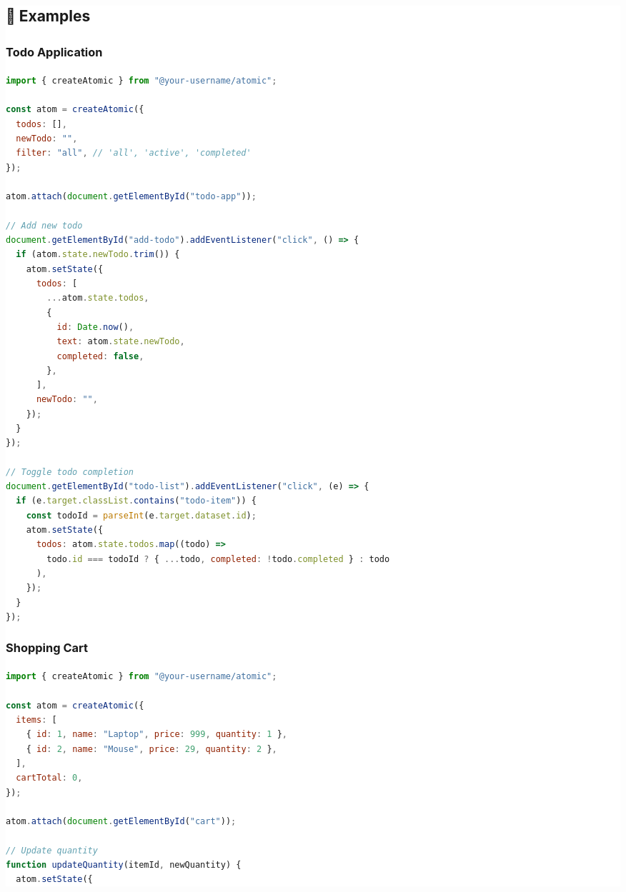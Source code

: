 ## 📖 Examples

### Todo Application

```javascript
import { createAtomic } from "@your-username/atomic";

const atom = createAtomic({
  todos: [],
  newTodo: "",
  filter: "all", // 'all', 'active', 'completed'
});

atom.attach(document.getElementById("todo-app"));

// Add new todo
document.getElementById("add-todo").addEventListener("click", () => {
  if (atom.state.newTodo.trim()) {
    atom.setState({
      todos: [
        ...atom.state.todos,
        {
          id: Date.now(),
          text: atom.state.newTodo,
          completed: false,
        },
      ],
      newTodo: "",
    });
  }
});

// Toggle todo completion
document.getElementById("todo-list").addEventListener("click", (e) => {
  if (e.target.classList.contains("todo-item")) {
    const todoId = parseInt(e.target.dataset.id);
    atom.setState({
      todos: atom.state.todos.map((todo) =>
        todo.id === todoId ? { ...todo, completed: !todo.completed } : todo
      ),
    });
  }
});
```

### Shopping Cart

```javascript
import { createAtomic } from "@your-username/atomic";

const atom = createAtomic({
  items: [
    { id: 1, name: "Laptop", price: 999, quantity: 1 },
    { id: 2, name: "Mouse", price: 29, quantity: 2 },
  ],
  cartTotal: 0,
});

atom.attach(document.getElementById("cart"));

// Update quantity
function updateQuantity(itemId, newQuantity) {
  atom.setState({
```